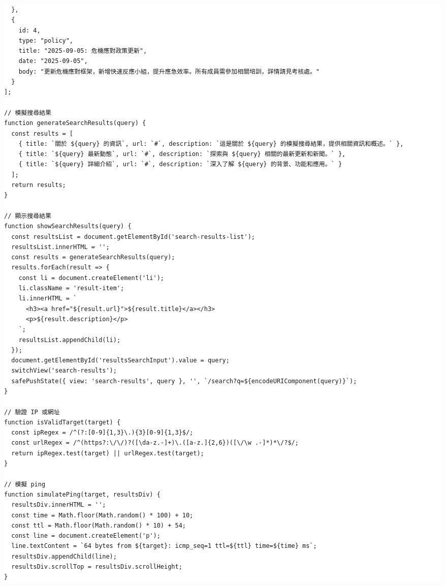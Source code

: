       },
      {
        id: 4,
        type: "policy",
        title: "2025-09-05: 危機應對政策更新",
        date: "2025-09-05",
        body: "更新危機應對框架，新增快速反應小組，提升應急效率。所有成員需參加相關培訓，詳情請見考核處。"
      }
    ];

    // 模擬搜尋結果
    function generateSearchResults(query) {
      const results = [
        { title: `關於 ${query} 的資訊`, url: `#`, description: `這是關於 ${query} 的模擬搜尋結果，提供相關資訊和概述。` },
        { title: `${query} 最新動態`, url: `#`, description: `探索與 ${query} 相關的最新更新和新聞。` },
        { title: `${query} 詳細介紹`, url: `#`, description: `深入了解 ${query} 的背景、功能和應用。` }
      ];
      return results;
    }

    // 顯示搜尋結果
    function showSearchResults(query) {
      const resultsList = document.getElementById('search-results-list');
      resultsList.innerHTML = '';
      const results = generateSearchResults(query);
      results.forEach(result => {
        const li = document.createElement('li');
        li.className = 'result-item';
        li.innerHTML = `
          <h3><a href="${result.url}">${result.title}</a></h3>
          <p>${result.description}</p>
        `;
        resultsList.appendChild(li);
      });
      document.getElementById('resultsSearchInput').value = query;
      switchView('search-results');
      safePushState({ view: 'search-results', query }, '', `/search?q=${encodeURIComponent(query)}`);
    }

    // 驗證 IP 或網址
    function isValidTarget(target) {
      const ipRegex = /^(?:[0-9]{1,3}\.){3}[0-9]{1,3}$/;
      const urlRegex = /^(https?:\/\/)?([\da-z.-]+)\.([a-z.]{2,6})([\/\w .-]*)*\/?$/;
      return ipRegex.test(target) || urlRegex.test(target);
    }

    // 模擬 ping
    function simulatePing(target, resultsDiv) {
      resultsDiv.innerHTML = '';
      const time = Math.floor(Math.random() * 100) + 10;
      const ttl = Math.floor(Math.random() * 10) + 54;
      const line = document.createElement('p');
      line.textContent = `64 bytes from ${target}: icmp_seq=1 ttl=${ttl} time=${time} ms`;
      resultsDiv.appendChild(line);
      resultsDiv.scrollTop = resultsDiv.scrollHeight;
    }
